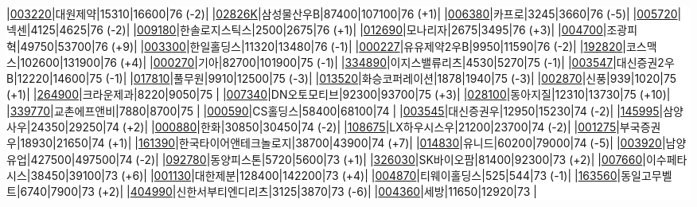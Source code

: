 |[003220](https://finance.daum.net/quotes/A003220)|대원제약|15310|16600|76 (-2)|
|[02826K](https://finance.daum.net/quotes/A02826K)|삼성물산우B|87400|107100|76 (+1)|
|[006380](https://finance.daum.net/quotes/A006380)|카프로|3245|3660|76 (-5)|
|[005720](https://finance.daum.net/quotes/A005720)|넥센|4125|4625|76 (-2)|
|[009180](https://finance.daum.net/quotes/A009180)|한솔로지스틱스|2500|2675|76 (+1)|
|[012690](https://finance.daum.net/quotes/A012690)|모나리자|2675|3495|76 (+3)|
|[004700](https://finance.daum.net/quotes/A004700)|조광피혁|49750|53700|76 (+9)|
|[003300](https://finance.daum.net/quotes/A003300)|한일홀딩스|11320|13480|76 (-1)|
|[000227](https://finance.daum.net/quotes/A000227)|유유제약2우B|9950|11590|76 (-2)|
|[192820](https://finance.daum.net/quotes/A192820)|코스맥스|102600|131900|76 (+4)|
|[000270](https://finance.daum.net/quotes/A000270)|기아|82700|101900|75 (-1)|
|[334890](https://finance.daum.net/quotes/A334890)|이지스밸류리츠|4530|5270|75 (-1)|
|[003547](https://finance.daum.net/quotes/A003547)|대신증권2우B|12220|14600|75 (-1)|
|[017810](https://finance.daum.net/quotes/A017810)|풀무원|9910|12500|75 (-3)|
|[013520](https://finance.daum.net/quotes/A013520)|화승코퍼레이션|1878|1940|75 (-3)|
|[002870](https://finance.daum.net/quotes/A002870)|신풍|939|1020|75 (+1)|
|[264900](https://finance.daum.net/quotes/A264900)|크라운제과|8220|9050|75 |
|[007340](https://finance.daum.net/quotes/A007340)|DN오토모티브|92300|93700|75 (+3)|
|[028100](https://finance.daum.net/quotes/A028100)|동아지질|12310|13730|75 (+10)|
|[339770](https://finance.daum.net/quotes/A339770)|교촌에프앤비|7880|8700|75 |
|[000590](https://finance.daum.net/quotes/A000590)|CS홀딩스|58400|68100|74 |
|[003545](https://finance.daum.net/quotes/A003545)|대신증권우|12950|15230|74 (-2)|
|[145995](https://finance.daum.net/quotes/A145995)|삼양사우|24350|29250|74 (+2)|
|[000880](https://finance.daum.net/quotes/A000880)|한화|30850|30450|74 (-2)|
|[108675](https://finance.daum.net/quotes/A108675)|LX하우시스우|21200|23700|74 (-2)|
|[001275](https://finance.daum.net/quotes/A001275)|부국증권우|18930|21650|74 (+1)|
|[161390](https://finance.daum.net/quotes/A161390)|한국타이어앤테크놀로지|38700|43900|74 (+7)|
|[014830](https://finance.daum.net/quotes/A014830)|유니드|60200|79000|74 (-5)|
|[003920](https://finance.daum.net/quotes/A003920)|남양유업|427500|497500|74 (-2)|
|[092780](https://finance.daum.net/quotes/A092780)|동양피스톤|5720|5600|73 (+1)|
|[326030](https://finance.daum.net/quotes/A326030)|SK바이오팜|81400|92300|73 (+2)|
|[007660](https://finance.daum.net/quotes/A007660)|이수페타시스|38450|39100|73 (+6)|
|[001130](https://finance.daum.net/quotes/A001130)|대한제분|128400|142200|73 (+4)|
|[004870](https://finance.daum.net/quotes/A004870)|티웨이홀딩스|525|544|73 (-1)|
|[163560](https://finance.daum.net/quotes/A163560)|동일고무벨트|6740|7900|73 (+2)|
|[404990](https://finance.daum.net/quotes/A404990)|신한서부티엔디리츠|3125|3870|73 (-6)|
|[004360](https://finance.daum.net/quotes/A004360)|세방|11650|12920|73 |